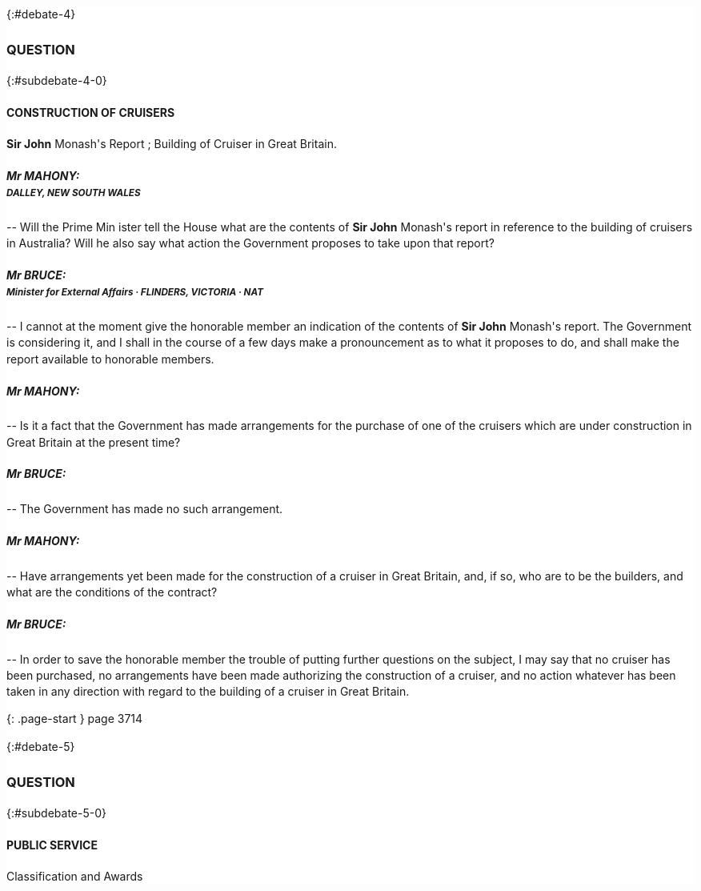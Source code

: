 {:#debate-4}
### QUESTION

{:#subdebate-4-0}
#### CONSTRUCTION OF CRUISERS


 **Sir John** Monash's Report ; Building of Cruiser in Great Britain. 

##### Mr MAHONY:<br><small class="text-muted">DALLEY, NEW SOUTH WALES</small>

-- Will the Prime Min ister tell the House what are the contents of  **Sir John**  Monash's report in reference to the building of cruisers in Australia? Will he also say what action the Government proposes to take upon that report? 

##### Mr BRUCE:<br><small class="text-muted">Minister for External Affairs &middot; FLINDERS, VICTORIA &middot; NAT</small>

-- I cannot at the moment give the honorable member an indication of the contents of  **Sir John**  Monash's report. The Government is considering it, and I shall in the course of a few days make a pronouncement as to what it proposes to do, and shall make the report available to honorable members. 

##### Mr MAHONY:

-- Is it a fact that the Government has made arrangements for the purchase of one of the cruisers which are under construction in Great Britain at the present time? 

##### Mr BRUCE:

-- The Government has made no such arrangement. 

##### Mr MAHONY:

-- Have arrangements yet been made for the construction of a cruiser in Great Britain, and, if so, who are to be the builders, and what are the conditions of the contract? 

##### Mr BRUCE:

-- In order to save the honorable member the trouble of putting further questions on the subject, I may say that no cruiser has been purchased, no arrangements have been made authorizing the construction of a cruiser, and no action whatever has been taken in any direction with regard to the building of a cruiser in Great Britain. 

{: .page-start }
page 3714

{:#debate-5}
### QUESTION

{:#subdebate-5-0}
#### PUBLIC SERVICE

Classification and Awards

